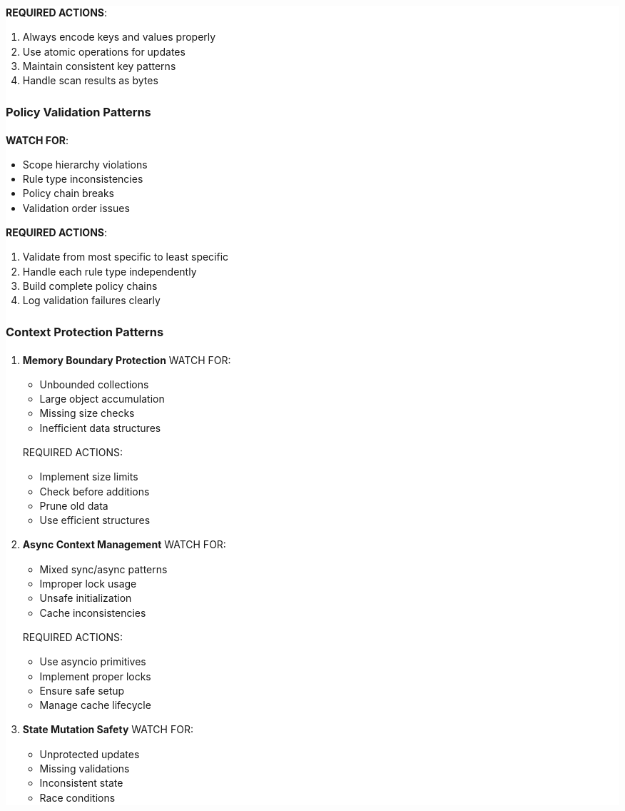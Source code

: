 **REQUIRED ACTIONS**:
1. Always encode keys and values properly
2. Use atomic operations for updates
3. Maintain consistent key patterns
4. Handle scan results as bytes

### Policy Validation Patterns
**WATCH FOR**:
- Scope hierarchy violations
- Rule type inconsistencies
- Policy chain breaks
- Validation order issues

**REQUIRED ACTIONS**:
1. Validate from most specific to least specific
2. Handle each rule type independently
3. Build complete policy chains
4. Log validation failures clearly

### Context Protection Patterns
1. **Memory Boundary Protection**
   WATCH FOR:
   - Unbounded collections
   - Large object accumulation
   - Missing size checks
   - Inefficient data structures
   
   REQUIRED ACTIONS:
   - Implement size limits
   - Check before additions
   - Prune old data
   - Use efficient structures

2. **Async Context Management**
   WATCH FOR:
   - Mixed sync/async patterns
   - Improper lock usage
   - Unsafe initialization
   - Cache inconsistencies
   
   REQUIRED ACTIONS:
   - Use asyncio primitives
   - Implement proper locks
   - Ensure safe setup
   - Manage cache lifecycle

3. **State Mutation Safety**
   WATCH FOR:
   - Unprotected updates
   - Missing validations
   - Inconsistent state
   - Race conditions
   